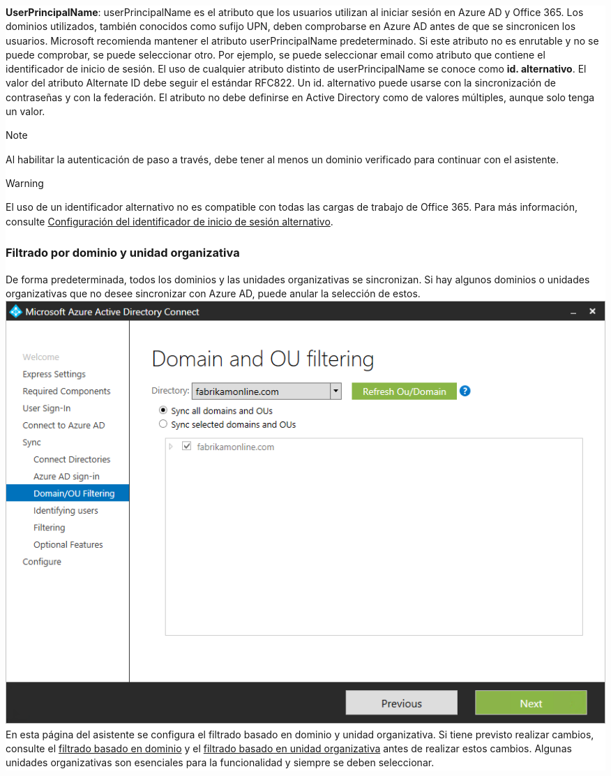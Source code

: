 **UserPrincipalName**: userPrincipalName es el atributo que los usuarios utilizan al iniciar sesión en Azure AD y Office 365. Los dominios utilizados, también conocidos como sufijo UPN, deben comprobarse en Azure AD antes de que se sincronicen los usuarios. Microsoft recomienda mantener el atributo userPrincipalName predeterminado. Si este atributo no es enrutable y no se puede comprobar, se puede seleccionar otro. Por ejemplo, se puede seleccionar email como atributo que contiene el identificador de inicio de sesión. El uso de cualquier atributo distinto de userPrincipalName se conoce como **id. alternativo**. El valor del atributo Alternate ID debe seguir el estándar RFC822. Un id. alternativo puede usarse con la sincronización de contraseñas y con la federación. El atributo no debe definirse en Active Directory como de valores múltiples, aunque solo tenga un valor.

>[!NOTE]
> Al habilitar la autenticación de paso a través, debe tener al menos un dominio verificado para continuar con el asistente.

> [!WARNING]
> El uso de un identificador alternativo no es compatible con todas las cargas de trabajo de Office 365. Para más información, consulte [Configuración del identificador de inicio de sesión alternativo](https://docs.microsoft.com/windows-server/identity/ad-fs/operations/configuring-alternate-login-id).
>
>

### <a name="domain-and-ou-filtering"></a>Filtrado por dominio y unidad organizativa
De forma predeterminada, todos los dominios y las unidades organizativas se sincronizan. Si hay algunos dominios o unidades organizativas que no desee sincronizar con Azure AD, puede anular la selección de estos.  
![Filtrado de DomainOU](./media/active-directory-aadconnect-get-started-custom/domainoufiltering.png)  
En esta página del asistente se configura el filtrado basado en dominio y unidad organizativa. Si tiene previsto realizar cambios, consulte el [filtrado basado en dominio](active-directory-aadconnectsync-configure-filtering.md#domain-based-filtering) y el [filtrado basado en unidad organizativa](active-directory-aadconnectsync-configure-filtering.md#organizational-unitbased-filtering) antes de realizar estos cambios. Algunas unidades organizativas son esenciales para la funcionalidad y siempre se deben seleccionar.